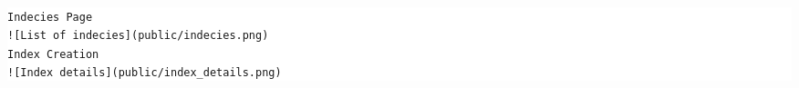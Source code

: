     Indecies Page
    ![List of indecies](public/indecies.png)
    Index Creation
    ![Index details](public/index_details.png)